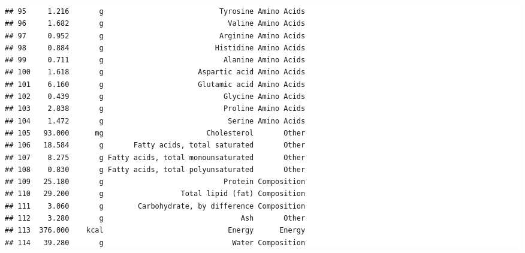     ## 95     1.216       g                           Tyrosine Amino Acids
    ## 96     1.682       g                             Valine Amino Acids
    ## 97     0.952       g                           Arginine Amino Acids
    ## 98     0.884       g                          Histidine Amino Acids
    ## 99     0.711       g                            Alanine Amino Acids
    ## 100    1.618       g                      Aspartic acid Amino Acids
    ## 101    6.160       g                      Glutamic acid Amino Acids
    ## 102    0.439       g                            Glycine Amino Acids
    ## 103    2.838       g                            Proline Amino Acids
    ## 104    1.472       g                             Serine Amino Acids
    ## 105   93.000      mg                        Cholesterol       Other
    ## 106   18.584       g       Fatty acids, total saturated       Other
    ## 107    8.275       g Fatty acids, total monounsaturated       Other
    ## 108    0.830       g Fatty acids, total polyunsaturated       Other
    ## 109   25.180       g                            Protein Composition
    ## 110   29.200       g                  Total lipid (fat) Composition
    ## 111    3.060       g        Carbohydrate, by difference Composition
    ## 112    3.280       g                                Ash       Other
    ## 113  376.000    kcal                             Energy      Energy
    ## 114   39.280       g                              Water Composition